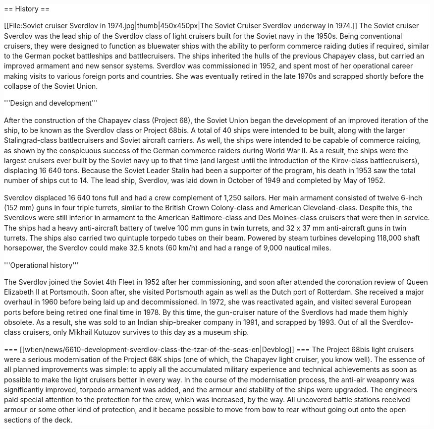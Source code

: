 == History ==

[[File:Soviet cruiser Sverdlov in 1974.jpg|thumb|450x450px|The Soviet Cruiser Sverdlov underway in 1974.]]
The Soviet cruiser Sverdlov was the lead ship of the Sverdlov class of light cruisers built for the Soviet navy in the 1950s. Being conventional cruisers, they were designed to function as bluewater ships with the ability to perform commerce raiding duties if required, similar to the German pocket battleships and battlecruisers. The ships inherited the hulls of the previous Chapayev class, but carried an improved armament and new sensor systems. Sverdlov was commissioned in 1952, and spent most of her operational career making visits to various foreign ports and countries. She was eventually retired in the late 1970s and scrapped shortly before the collapse of the Soviet Union.

'''Design and development'''

After the construction of the Chapayev class (Project 68), the Soviet Union began the development of an improved iteration of the ship, to be known as the Sverdlov class or Project 68bis. A total of 40 ships were intended to be built, along with the larger Stalingrad-class battlecruisers and Soviet aircraft carriers. As well, the ships were intended to be capable of commerce raiding, as shown by the conspicuous success of the German commerce raiders during World War II. As a result, the ships were the largest cruisers ever built by the Soviet navy up to that time (and largest until the introduction of the Kirov-class battlecruisers), displacing 16 640 tons. Because the Soviet Leader Stalin had been a supporter of the program, his death in 1953 saw the total number of ships cut to 14. The lead ship, Sverdlov, was laid down in October of 1949 and completed by May of 1952.

Sverdlov displaced 16 640 tons full and had a crew complement of 1,250 sailors. Her main armament consisted of twelve 6-inch (152 mm) guns in four triple turrets, similar to the British Crown Colony-class and American Cleveland-class. Despite this, the Sverdlovs were still inferior in armament to the American Baltimore-class and Des Moines-class cruisers that were then in service. The ships had a heavy anti-aircraft battery of twelve 100 mm guns in twin turrets, and 32 x 37 mm anti-aircraft guns in twin turrets. The ships also carried two quintuple torpedo tubes on their beam. Powered by steam turbines developing 118,000 shaft horsepower, the Sverdlov could make 32.5 knots (60 km/h) and had a range of 9,000 nautical miles.

'''Operational history'''

The Sverdlov joined the Soviet 4th Fleet in 1952 after her commissioning, and soon after attended the coronation review of Queen Elizabeth II at Portsmouth. Soon after, she visited Portsmouth again as well as the Dutch port of Rotterdam. She received a major overhaul in 1960 before being laid up and decommissioned. In 1972, she was reactivated again, and visited several European ports before being retired one final time in 1978. By this time, the gun-cruiser nature of the Sverdlovs had made them highly obsolete. As a result, she was sold to an Indian ship-breaker company in 1991, and scrapped by 1993. Out of all the Sverdlov-class cruisers, only Mikhail Kutuzov survives to this day as a museum ship.

=== [[wt:en/news/6610-development-sverdlov-class-the-tzar-of-the-seas-en|Devblog]] ===
The Project 68bis light cruisers were a serious modernisation of the Project 68K ships (one of which, the Chapayev light cruiser, you know well). The essence of all planned improvements was simple: to apply all the accumulated military experience and technical achievements as soon as possible to make the light cruisers better in every way. In the course of the modernisation process, the anti-air weaponry was significantly improved, torpedo armament was added, and the armour and stability of the ships were upgraded. The engineers paid special attention to the protection for the crew, which was increased, by the way. All uncovered battle stations received armour or some other kind of protection, and it became possible to move from bow to rear without going out onto the open sections of the deck.
